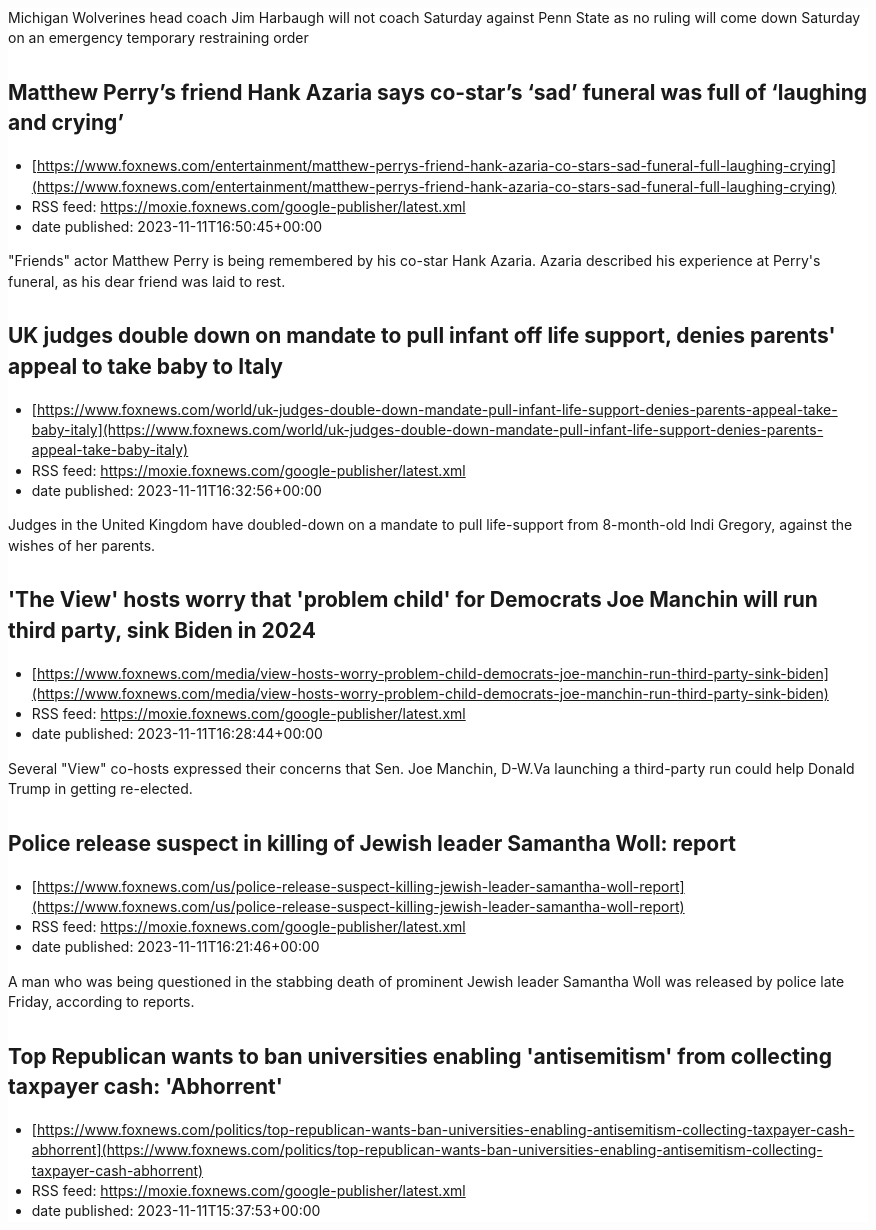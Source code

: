 Michigan Wolverines head coach Jim Harbaugh will not coach Saturday against Penn State as no ruling will come down Saturday on an emergency temporary restraining order

## Matthew Perry’s friend Hank Azaria says co-star’s ‘sad’ funeral was full of ‘laughing and crying’
 - [https://www.foxnews.com/entertainment/matthew-perrys-friend-hank-azaria-co-stars-sad-funeral-full-laughing-crying](https://www.foxnews.com/entertainment/matthew-perrys-friend-hank-azaria-co-stars-sad-funeral-full-laughing-crying)
 - RSS feed: https://moxie.foxnews.com/google-publisher/latest.xml
 - date published: 2023-11-11T16:50:45+00:00

&quot;Friends&quot; actor Matthew Perry is being remembered by his co-star Hank Azaria. Azaria described his experience at Perry&apos;s funeral, as his dear friend was laid to rest.

## UK judges double down on mandate to pull infant off life support, denies parents' appeal to take baby to Italy
 - [https://www.foxnews.com/world/uk-judges-double-down-mandate-pull-infant-life-support-denies-parents-appeal-take-baby-italy](https://www.foxnews.com/world/uk-judges-double-down-mandate-pull-infant-life-support-denies-parents-appeal-take-baby-italy)
 - RSS feed: https://moxie.foxnews.com/google-publisher/latest.xml
 - date published: 2023-11-11T16:32:56+00:00

Judges in the United Kingdom have doubled-down on a mandate to pull life-support from 8-month-old Indi Gregory, against the wishes of her parents.

## 'The View' hosts worry that 'problem child' for Democrats Joe Manchin will run third party, sink Biden in 2024
 - [https://www.foxnews.com/media/view-hosts-worry-problem-child-democrats-joe-manchin-run-third-party-sink-biden](https://www.foxnews.com/media/view-hosts-worry-problem-child-democrats-joe-manchin-run-third-party-sink-biden)
 - RSS feed: https://moxie.foxnews.com/google-publisher/latest.xml
 - date published: 2023-11-11T16:28:44+00:00

Several &quot;View&quot; co-hosts expressed their concerns that Sen. Joe Manchin, D-W.Va launching a third-party run could help Donald Trump in getting re-elected.

## Police release suspect in killing of Jewish leader Samantha Woll: report
 - [https://www.foxnews.com/us/police-release-suspect-killing-jewish-leader-samantha-woll-report](https://www.foxnews.com/us/police-release-suspect-killing-jewish-leader-samantha-woll-report)
 - RSS feed: https://moxie.foxnews.com/google-publisher/latest.xml
 - date published: 2023-11-11T16:21:46+00:00

A man who was being questioned in the stabbing death of prominent Jewish leader Samantha Woll was released by police late Friday, according to reports.

## Top Republican wants to ban universities enabling 'antisemitism' from collecting taxpayer cash: 'Abhorrent'
 - [https://www.foxnews.com/politics/top-republican-wants-ban-universities-enabling-antisemitism-collecting-taxpayer-cash-abhorrent](https://www.foxnews.com/politics/top-republican-wants-ban-universities-enabling-antisemitism-collecting-taxpayer-cash-abhorrent)
 - RSS feed: https://moxie.foxnews.com/google-publisher/latest.xml
 - date published: 2023-11-11T15:37:53+00:00
